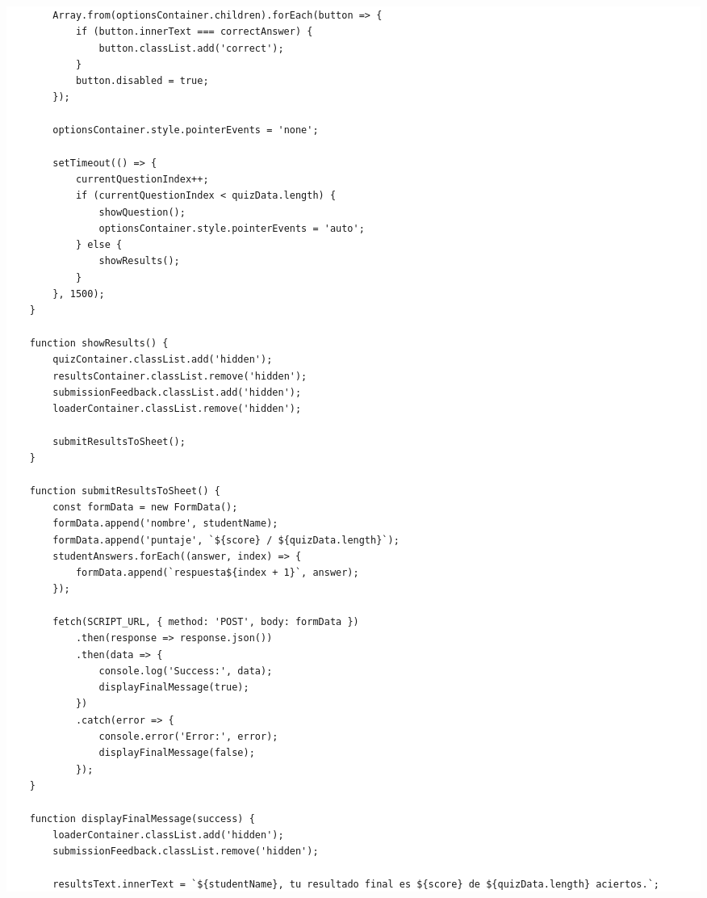             Array.from(optionsContainer.children).forEach(button => {
                if (button.innerText === correctAnswer) {
                    button.classList.add('correct');
                }
                button.disabled = true;
            });
            
            optionsContainer.style.pointerEvents = 'none';

            setTimeout(() => {
                currentQuestionIndex++;
                if (currentQuestionIndex < quizData.length) {
                    showQuestion();
                    optionsContainer.style.pointerEvents = 'auto';
                } else {
                    showResults();
                }
            }, 1500);
        }

        function showResults() {
            quizContainer.classList.add('hidden');
            resultsContainer.classList.remove('hidden');
            submissionFeedback.classList.add('hidden');
            loaderContainer.classList.remove('hidden');
            
            submitResultsToSheet();
        }

        function submitResultsToSheet() {
            const formData = new FormData();
            formData.append('nombre', studentName);
            formData.append('puntaje', `${score} / ${quizData.length}`);
            studentAnswers.forEach((answer, index) => {
                formData.append(`respuesta${index + 1}`, answer);
            });
            
            fetch(SCRIPT_URL, { method: 'POST', body: formData })
                .then(response => response.json())
                .then(data => {
                    console.log('Success:', data);
                    displayFinalMessage(true);
                })
                .catch(error => {
                    console.error('Error:', error);
                    displayFinalMessage(false);
                });
        }
        
        function displayFinalMessage(success) {
            loaderContainer.classList.add('hidden');
            submissionFeedback.classList.remove('hidden');

            resultsText.innerText = `${studentName}, tu resultado final es ${score} de ${quizData.length} aciertos.`;
            